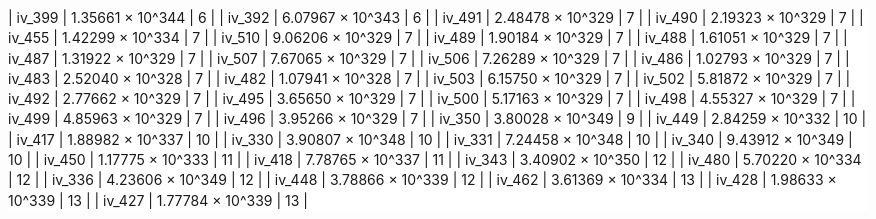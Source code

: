 | iv_399 | 1.35661 × 10^344 | 6 |
| iv_392 | 6.07967 × 10^343 | 6 |
| iv_491 | 2.48478 × 10^329 | 7 |
| iv_490 | 2.19323 × 10^329 | 7 |
| iv_455 | 1.42299 × 10^334 | 7 |
| iv_510 | 9.06206 × 10^329 | 7 |
| iv_489 | 1.90184 × 10^329 | 7 |
| iv_488 | 1.61051 × 10^329 | 7 |
| iv_487 | 1.31922 × 10^329 | 7 |
| iv_507 | 7.67065 × 10^329 | 7 |
| iv_506 | 7.26289 × 10^329 | 7 |
| iv_486 | 1.02793 × 10^329 | 7 |
| iv_483 | 2.52040 × 10^328 | 7 |
| iv_482 | 1.07941 × 10^328 | 7 |
| iv_503 | 6.15750 × 10^329 | 7 |
| iv_502 | 5.81872 × 10^329 | 7 |
| iv_492 | 2.77662 × 10^329 | 7 |
| iv_495 | 3.65650 × 10^329 | 7 |
| iv_500 | 5.17163 × 10^329 | 7 |
| iv_498 | 4.55327 × 10^329 | 7 |
| iv_499 | 4.85963 × 10^329 | 7 |
| iv_496 | 3.95266 × 10^329 | 7 |
| iv_350 | 3.80028 × 10^349 | 9 |
| iv_449 | 2.84259 × 10^332 | 10 |
| iv_417 | 1.88982 × 10^337 | 10 |
| iv_330 | 3.90807 × 10^348 | 10 |
| iv_331 | 7.24458 × 10^348 | 10 |
| iv_340 | 9.43912 × 10^349 | 10 |
| iv_450 | 1.17775 × 10^333 | 11 |
| iv_418 | 7.78765 × 10^337 | 11 |
| iv_343 | 3.40902 × 10^350 | 12 |
| iv_480 | 5.70220 × 10^334 | 12 |
| iv_336 | 4.23606 × 10^349 | 12 |
| iv_448 | 3.78866 × 10^339 | 12 |
| iv_462 | 3.61369 × 10^334 | 13 |
| iv_428 | 1.98633 × 10^339 | 13 |
| iv_427 | 1.77784 × 10^339 | 13 |